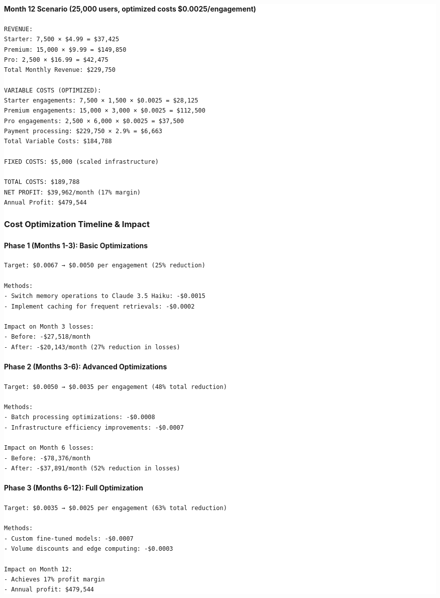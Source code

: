 #### Month 12 Scenario (25,000 users, optimized costs $0.0025/engagement)

```
REVENUE:
Starter: 7,500 × $4.99 = $37,425
Premium: 15,000 × $9.99 = $149,850
Pro: 2,500 × $16.99 = $42,475
Total Monthly Revenue: $229,750

VARIABLE COSTS (OPTIMIZED):
Starter engagements: 7,500 × 1,500 × $0.0025 = $28,125
Premium engagements: 15,000 × 3,000 × $0.0025 = $112,500
Pro engagements: 2,500 × 6,000 × $0.0025 = $37,500
Payment processing: $229,750 × 2.9% = $6,663
Total Variable Costs: $184,788

FIXED COSTS: $5,000 (scaled infrastructure)

TOTAL COSTS: $189,788
NET PROFIT: $39,962/month (17% margin)
Annual Profit: $479,544
```

### Cost Optimization Timeline & Impact

#### Phase 1 (Months 1-3): Basic Optimizations
```
Target: $0.0067 → $0.0050 per engagement (25% reduction)

Methods:
- Switch memory operations to Claude 3.5 Haiku: -$0.0015
- Implement caching for frequent retrievals: -$0.0002

Impact on Month 3 losses:
- Before: -$27,518/month
- After: -$20,143/month (27% reduction in losses)
```

#### Phase 2 (Months 3-6): Advanced Optimizations  
```
Target: $0.0050 → $0.0035 per engagement (48% total reduction)

Methods:
- Batch processing optimizations: -$0.0008
- Infrastructure efficiency improvements: -$0.0007

Impact on Month 6 losses:
- Before: -$78,376/month  
- After: -$37,891/month (52% reduction in losses)
```

#### Phase 3 (Months 6-12): Full Optimization
```
Target: $0.0035 → $0.0025 per engagement (63% total reduction)

Methods:
- Custom fine-tuned models: -$0.0007
- Volume discounts and edge computing: -$0.0003

Impact on Month 12:
- Achieves 17% profit margin
- Annual profit: $479,544
```
